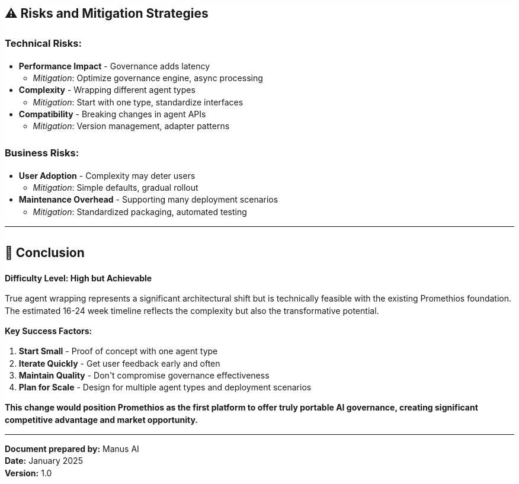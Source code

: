 
## ⚠️ **Risks and Mitigation Strategies**

### **Technical Risks:**
- **Performance Impact** - Governance adds latency
  - *Mitigation*: Optimize governance engine, async processing
- **Complexity** - Wrapping different agent types
  - *Mitigation*: Start with one type, standardize interfaces
- **Compatibility** - Breaking changes in agent APIs
  - *Mitigation*: Version management, adapter patterns

### **Business Risks:**
- **User Adoption** - Complexity may deter users
  - *Mitigation*: Simple defaults, gradual rollout
- **Maintenance Overhead** - Supporting many deployment scenarios
  - *Mitigation*: Standardized packaging, automated testing

---

## 🎯 **Conclusion**

**Difficulty Level: High but Achievable**

True agent wrapping represents a significant architectural shift but is technically feasible with the existing Promethios foundation. The estimated 16-24 week timeline reflects the complexity but also the transformative potential.

**Key Success Factors:**
1. **Start Small** - Proof of concept with one agent type
2. **Iterate Quickly** - Get user feedback early and often
3. **Maintain Quality** - Don't compromise governance effectiveness
4. **Plan for Scale** - Design for multiple agent types and deployment scenarios

**This change would position Promethios as the first platform to offer truly portable AI governance, creating significant competitive advantage and market opportunity.**

---

**Document prepared by:** Manus AI  
**Date:** January 2025  
**Version:** 1.0

